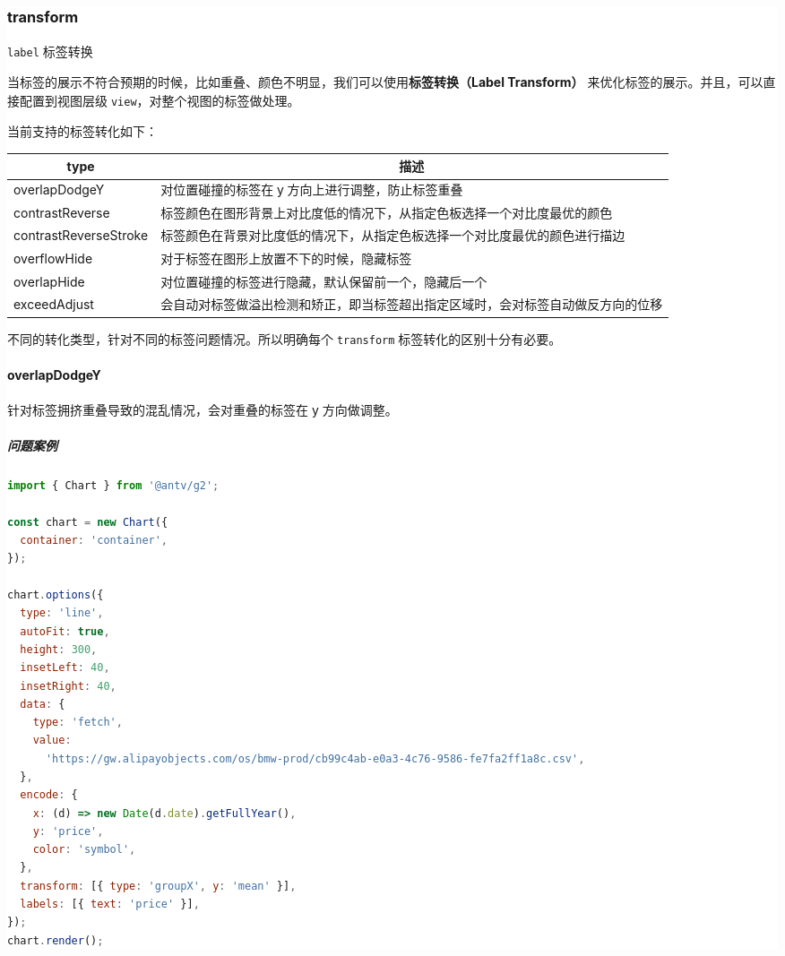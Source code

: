 ```js | ob { inject: true }
```

### transform

`label` 标签转换

当标签的展示不符合预期的时候，比如重叠、颜色不明显，我们可以使用**标签转换（Label Transform）** 来优化标签的展示。并且，可以直接配置到视图层级 `view`，对整个视图的标签做处理。

当前支持的标签转化如下：

| type                  | 描述                                                                             |
| --------------------- | -------------------------------------------------------------------------------- |
| overlapDodgeY         | 对位置碰撞的标签在 y 方向上进行调整，防止标签重叠                                |
| contrastReverse       | 标签颜色在图形背景上对比度低的情况下，从指定色板选择一个对比度最优的颜色         |
| contrastReverseStroke | 标签颜色在背景对比度低的情况下，从指定色板选择一个对比度最优的颜色进行描边       |
| overflowHide          | 对于标签在图形上放置不下的时候，隐藏标签                                         |
| overlapHide           | 对位置碰撞的标签进行隐藏，默认保留前一个，隐藏后一个                             |
| exceedAdjust          | 会自动对标签做溢出检测和矫正，即当标签超出指定区域时，会对标签自动做反方向的位移 |

不同的转化类型，针对不同的标签问题情况。所以明确每个 `transform` 标签转化的区别十分有必要。

#### overlapDodgeY

针对标签拥挤重叠导致的混乱情况，会对重叠的标签在 y 方向做调整。

##### 问题案例

```js | ob {  pin: false, inject: true }
import { Chart } from '@antv/g2';

const chart = new Chart({
  container: 'container',
});

chart.options({
  type: 'line',
  autoFit: true,
  height: 300,
  insetLeft: 40,
  insetRight: 40,
  data: {
    type: 'fetch',
    value:
      'https://gw.alipayobjects.com/os/bmw-prod/cb99c4ab-e0a3-4c76-9586-fe7fa2ff1a8c.csv',
  },
  encode: {
    x: (d) => new Date(d.date).getFullYear(),
    y: 'price',
    color: 'symbol',
  },
  transform: [{ type: 'groupX', y: 'mean' }],
  labels: [{ text: 'price' }],
});
chart.render();
```
